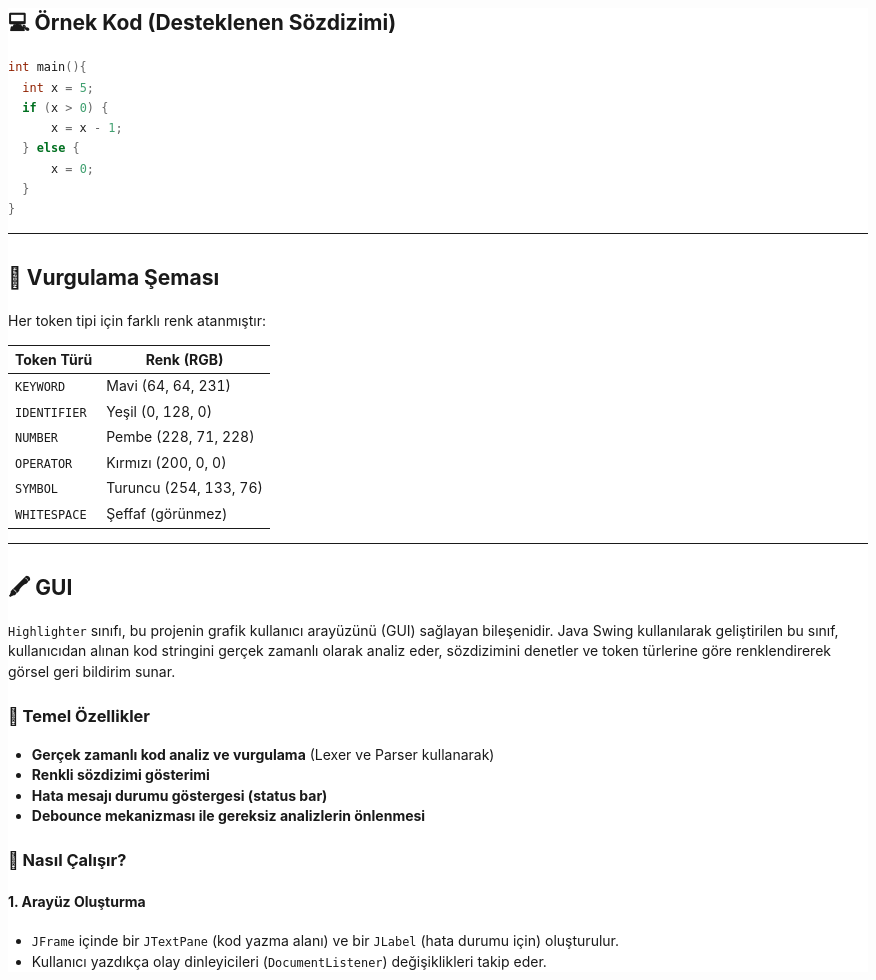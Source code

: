 
## 💻 Örnek Kod (Desteklenen Sözdizimi)

```c
int main(){
  int x = 5;
  if (x > 0) {
      x = x - 1;
  } else {
      x = 0;
  }
}
```
---

## 🎨 Vurgulama Şeması

Her token tipi için farklı renk atanmıştır:

| Token Türü    | Renk (RGB)             |
|---------------|------------------------|
| `KEYWORD`     | Mavi (64, 64, 231)     |
| `IDENTIFIER`  | Yeşil (0, 128, 0)      |
| `NUMBER`      | Pembe (228, 71, 228) |
| `OPERATOR`    | Kırmızı (200, 0, 0)    |
| `SYMBOL`      | Turuncu (254, 133, 76) |
| `WHITESPACE`  | Şeffaf (görünmez)      |

---

## 🖍️ GUI

`Highlighter` sınıfı, bu projenin grafik kullanıcı arayüzünü (GUI) sağlayan bileşenidir. Java Swing kullanılarak geliştirilen bu sınıf, kullanıcıdan alınan kod stringini gerçek zamanlı olarak analiz eder, sözdizimini denetler ve token türlerine göre renklendirerek görsel geri bildirim sunar.

### 🔧 Temel Özellikler

- **Gerçek zamanlı kod analiz ve vurgulama** (Lexer ve Parser kullanarak)
- **Renkli sözdizimi gösterimi**
- **Hata mesajı durumu göstergesi (status bar)**
- **Debounce mekanizması ile gereksiz analizlerin önlenmesi**

### 🧪 Nasıl Çalışır?

#### 1. Arayüz Oluşturma
- `JFrame` içinde bir `JTextPane` (kod yazma alanı) ve bir `JLabel` (hata durumu için) oluşturulur.
- Kullanıcı yazdıkça olay dinleyicileri (`DocumentListener`) değişiklikleri takip eder.
